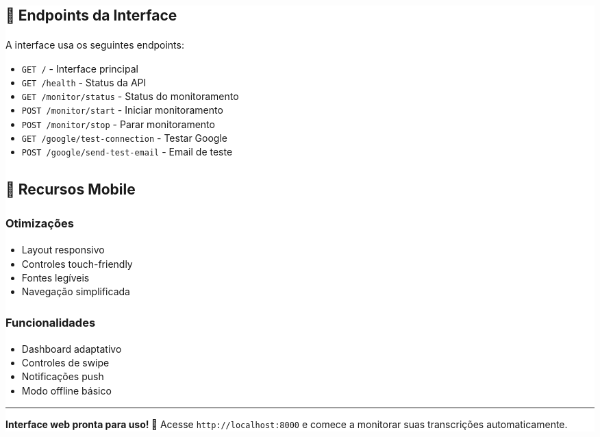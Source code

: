 ## 🔗 Endpoints da Interface

A interface usa os seguintes endpoints:
- `GET /` - Interface principal
- `GET /health` - Status da API
- `GET /monitor/status` - Status do monitoramento
- `POST /monitor/start` - Iniciar monitoramento
- `POST /monitor/stop` - Parar monitoramento
- `GET /google/test-connection` - Testar Google
- `POST /google/send-test-email` - Email de teste

## 📱 Recursos Mobile

### Otimizações
- Layout responsivo
- Controles touch-friendly
- Fontes legíveis
- Navegação simplificada

### Funcionalidades
- Dashboard adaptativo
- Controles de swipe
- Notificações push
- Modo offline básico

---

**Interface web pronta para uso! 🎉** Acesse `http://localhost:8000` e comece a monitorar suas transcrições automaticamente. 